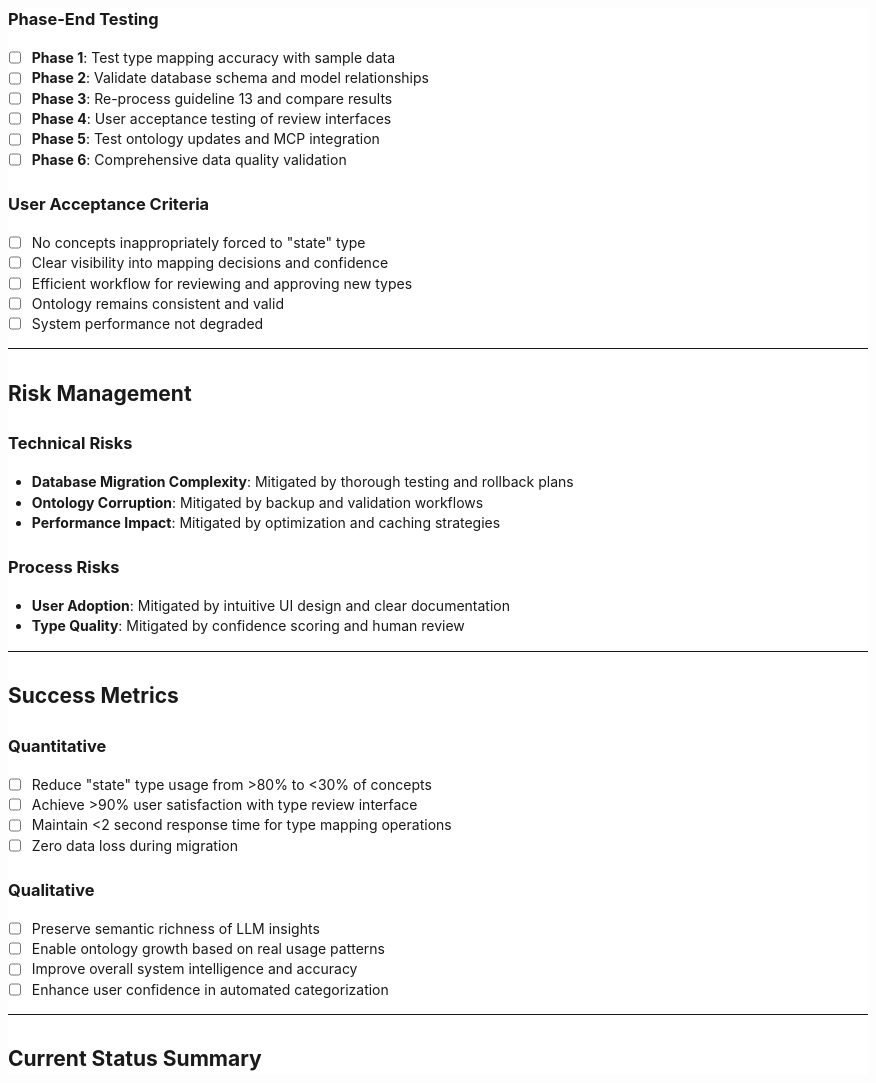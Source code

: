### Phase-End Testing
- [ ] **Phase 1**: Test type mapping accuracy with sample data
- [ ] **Phase 2**: Validate database schema and model relationships
- [ ] **Phase 3**: Re-process guideline 13 and compare results
- [ ] **Phase 4**: User acceptance testing of review interfaces
- [ ] **Phase 5**: Test ontology updates and MCP integration
- [ ] **Phase 6**: Comprehensive data quality validation

### User Acceptance Criteria
- [ ] No concepts inappropriately forced to "state" type
- [ ] Clear visibility into mapping decisions and confidence
- [ ] Efficient workflow for reviewing and approving new types
- [ ] Ontology remains consistent and valid
- [ ] System performance not degraded

---

## Risk Management

### Technical Risks
- **Database Migration Complexity**: Mitigated by thorough testing and rollback plans
- **Ontology Corruption**: Mitigated by backup and validation workflows
- **Performance Impact**: Mitigated by optimization and caching strategies

### Process Risks
- **User Adoption**: Mitigated by intuitive UI design and clear documentation
- **Type Quality**: Mitigated by confidence scoring and human review

---

## Success Metrics

### Quantitative
- [ ] Reduce "state" type usage from >80% to <30% of concepts
- [ ] Achieve >90% user satisfaction with type review interface
- [ ] Maintain <2 second response time for type mapping operations
- [ ] Zero data loss during migration

### Qualitative
- [ ] Preserve semantic richness of LLM insights
- [ ] Enable ontology growth based on real usage patterns
- [ ] Improve overall system intelligence and accuracy
- [ ] Enhance user confidence in automated categorization

---

## Current Status Summary
